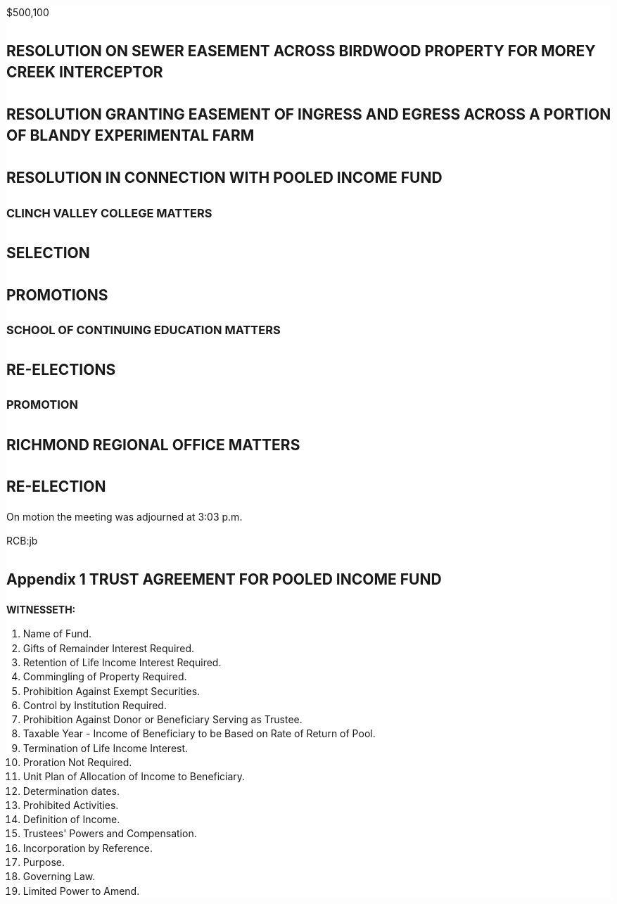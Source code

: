 $500,100

## RESOLUTION ON SEWER EASEMENT ACROSS BIRDWOOD PROPERTY FOR MOREY CREEK INTERCEPTOR

## RESOLUTION GRANTING EASEMENT OF INGRESS AND EGRESS ACROSS A PORTION OF BLANDY EXPERIMENTAL FARM

## RESOLUTION IN CONNECTION WITH POOLED INCOME FUND

### CLINCH VALLEY COLLEGE MATTERS

## SELECTION

## PROMOTIONS

### SCHOOL OF CONTINUING EDUCATION MATTERS

## RE-ELECTIONS

### PROMOTION

## RICHMOND REGIONAL OFFICE MATTERS

## RE-ELECTION

On motion the meeting was adjourned at 3:03 p.m.

RCB:jb

## Appendix 1 TRUST AGREEMENT FOR POOLED INCOME FUND

**WITNESSETH:**

1. Name of Fund.
2. Gifts of Remainder Interest Required.
3. Retention of Life Income Interest Required.
4. Commingling of Property Required.
5. Prohibition Against Exempt Securities.
6. Control by Institution Required.
7. Prohibition Against Donor or Beneficiary Serving as Trustee.
8. Taxable Year - Income of Beneficiary to be Based on Rate of Return of Pool.
9. Termination of Life Income Interest.
10. Proration Not Required.
11. Unit Plan of Allocation of Income to Beneficiary.
12. Determination dates.
13. Prohibited Activities.
14. Definition of Income.
15. Trustees' Powers and Compensation.
16. Incorporation by Reference.
17. Purpose.
18. Governing Law.
19. Limited Power to Amend.
